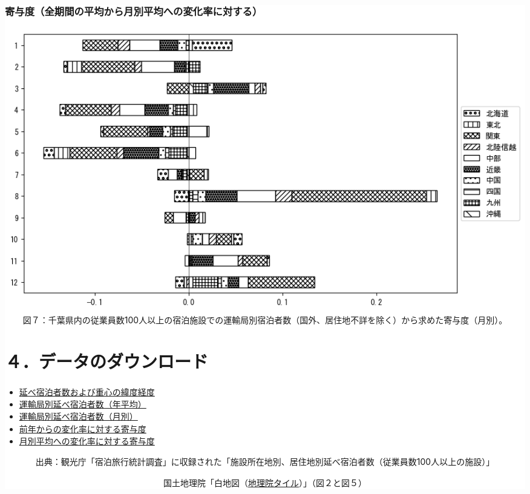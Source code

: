 </div>

<h3 id="h3_4">寄与度（全期間の平均から月別平均への変化率に対する）</h3>
<div style="text-align: center">
<img src="../images/contribution_month/千葉県.png">
<figcaption>図７：千葉県内の従業員数100人以上の宿泊施設での運輸局別宿泊者数（国外、居住地不詳を除く）から求めた寄与度（月別）。</figcaption>
</div>
</body>

<h1 id="h1_4">４．データのダウンロード</h1>
 <ul>
  <li> <a href="../csv/data_by_pref/延べ宿泊者数および重心（千葉県）.csv" download>延べ宿泊者数および重心の緯度経度</a> </li>
  <li> <a href="../csv/bar_chart/運輸局別_年平均（千葉県）.csv" download>運輸局別延べ宿泊者数（年平均）</a></li>
  <li> <a href="../csv/bar_chart_month/運輸局別_月別（千葉県）.csv" download>運輸局別延べ宿泊者数（月別）</a></li>
  <li> <a href="../csv/contrib/前年からの変化率に対する寄与度（千葉県）.csv" download>前年からの変化率に対する寄与度</a></li>
  <li> <a href="../csv/contrib_month/月別平均への変化率に対する寄与度（千葉県）.csv" download>月別平均への変化率に対する寄与度</a></li>
</ul>

<div style="text-align: center">
出典：観光庁「宿泊旅行統計調査」に収録された「施設所在地別、居住地別延べ宿泊者数（従業員数100人以上の施設）」

国土地理院「白地図（[地理院タイル](https://maps.gsi.go.jp/development/ichiran.html)）」（図２と図５）
</div>

